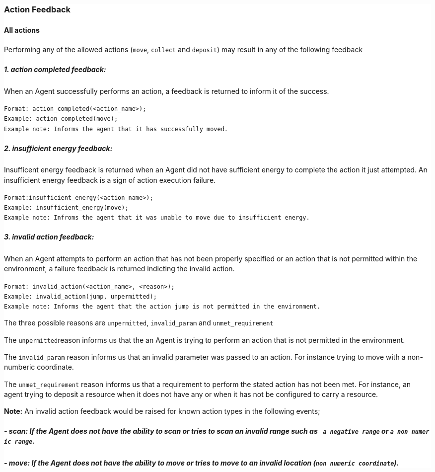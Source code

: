 
### <a name="act_feed"></a> Action Feedback

#### <a name="a_act_feed"></a> All actions
Performing any of the allowed actions (`move`, `collect` and `deposit`) may result in any of the following feedback

##### <a name="a_c_feed"></a> 1. action completed feedback:
When an Agent successfully performs an action, a feedback is returned to inform it of the success.

    Format: action_completed(<action_name>);
    Example: action_completed(move);
    Example note: Informs the agent that it has successfully moved.

##### <a name="i_e_feed"></a> 2. insufficient energy feedback:
    
Insufficent energy feedback is returned when an Agent did not have sufficient energy to complete the action it just attempted. An insufficient energy feedback is a sign of action execution failure.

    Format:insufficient_energy(<action_name>);
    Example: insufficient_energy(move);
    Example note: Infroms the agent that it was unable to move due to insufficient energy.
    
##### <a name="i_a_feed"></a> 3. invalid action feedback:
When an Agent attempts to perform an action that has not been properly specified or an action that is not permitted within the environment, a failure feedback is returned indicting the invalid action. 

    Format: invalid_action(<action_name>, <reason>);
    Example: invalid_action(jump, unpermitted);
    Example note: Informs the agent that the action jump is not permitted in the environment. 
    
The three possible reasons are `unpermitted`, `invalid_param` and `unmet_requirement`

The `unpermitted`reason informs us that the an Agent is trying to perform an action that is not permitted in the environment. 

The `invalid_param` reason informs us that an invalid parameter was passed to an action. For instance trying to move with a non-numberic coordinate. 

The `unmet_requirement` reason informs us that a requirement to perform the stated action has not been met. For instance, an agent trying to deposit a resource when it does not have any or when it has not be configured to carry a resource.

    
__Note:__ An invalid action feedback would be raised for known action types in the following events;

##### __- scan__: If the Agent does not have the ability to scan or tries to scan an invalid range such as ` a negative range` or `a non numeric range`.

##### __- move__: If the Agent does not have the ability to move or tries to move to an invalid location (`non numeric coordinate`).
